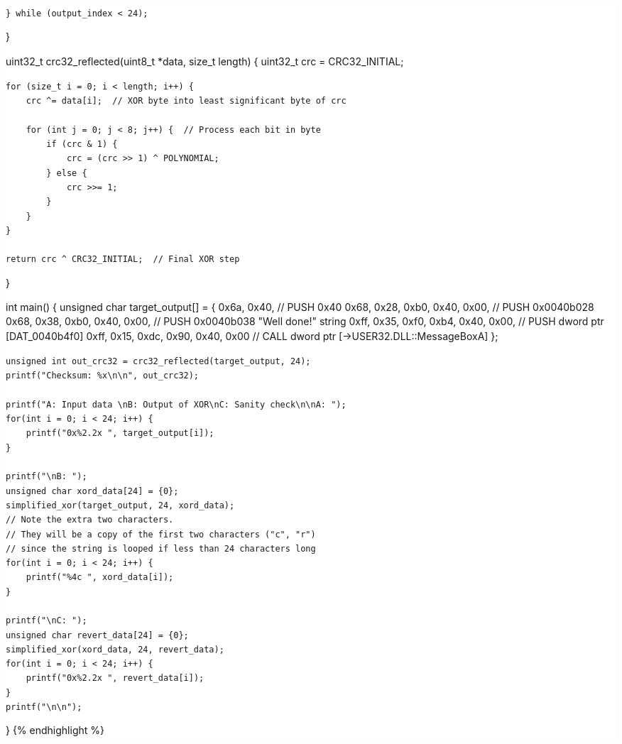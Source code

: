 	} while (output_index < 24);
}

uint32_t crc32_reflected(uint8_t *data, size_t length) {
	uint32_t crc = CRC32_INITIAL;

	for (size_t i = 0; i < length; i++) {
		crc ^= data[i];  // XOR byte into least significant byte of crc

		for (int j = 0; j < 8; j++) {  // Process each bit in byte
			if (crc & 1) {
				crc = (crc >> 1) ^ POLYNOMIAL;
			} else {
				crc >>= 1;
			}
		}
	}

	return crc ^ CRC32_INITIAL;  // Final XOR step
}

int main() {
	unsigned char target_output[] = {
		0x6a, 0x40,                         // PUSH       0x40
		0x68, 0x28, 0xb0, 0x40, 0x00,       // PUSH       0x0040b028
		0x68, 0x38, 0xb0, 0x40, 0x00,       // PUSH       0x0040b038 "Well done!" string
		0xff, 0x35, 0xf0, 0xb4, 0x40, 0x00, // PUSH       dword ptr [DAT_0040b4f0]
		0xff, 0x15, 0xdc, 0x90, 0x40, 0x00  // CALL       dword ptr [->USER32.DLL::MessageBoxA]
	};

	unsigned int out_crc32 = crc32_reflected(target_output, 24);
	printf("Checksum: %x\n\n", out_crc32);

	printf("A: Input data \nB: Output of XOR\nC: Sanity check\n\nA: ");
	for(int i = 0; i < 24; i++) {
		printf("0x%2.2x ", target_output[i]);
	}

	printf("\nB: ");
	unsigned char xord_data[24] = {0};
	simplified_xor(target_output, 24, xord_data);
	// Note the extra two characters.
	// They will be a copy of the first two characters ("c", "r")
	// since the string is looped if less than 24 characters long
	for(int i = 0; i < 24; i++) {
		printf("%4c ", xord_data[i]);
	}

	printf("\nC: ");
	unsigned char revert_data[24] = {0};
	simplified_xor(xord_data, 24, revert_data);
	for(int i = 0; i < 24; i++) {
		printf("0x%2.2x ", revert_data[i]);
	}
	printf("\n\n");

}
{% endhighlight %}
